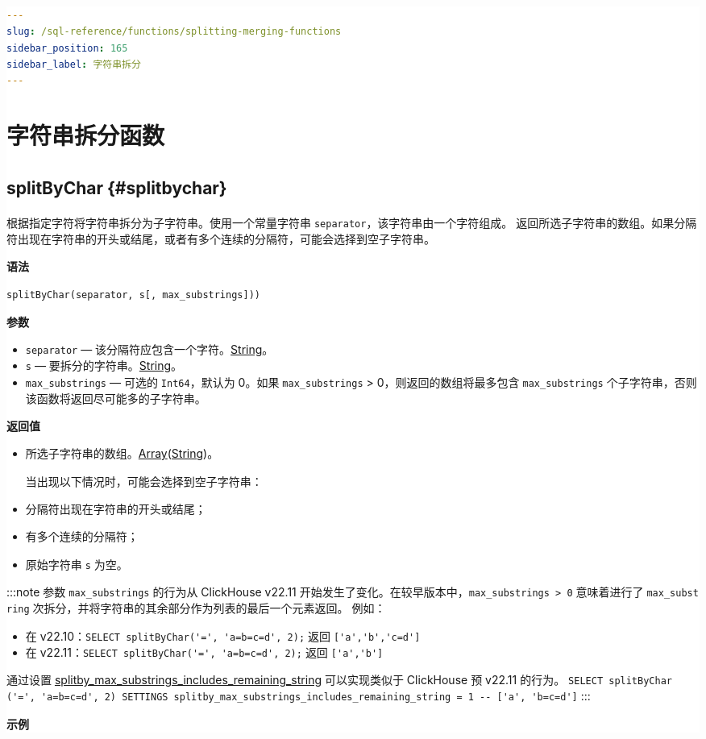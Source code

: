 ```yaml
---
slug: /sql-reference/functions/splitting-merging-functions
sidebar_position: 165
sidebar_label: 字符串拆分
---
```



# 字符串拆分函数

## splitByChar {#splitbychar}

根据指定字符将字符串拆分为子字符串。使用一个常量字符串 `separator`，该字符串由一个字符组成。
返回所选子字符串的数组。如果分隔符出现在字符串的开头或结尾，或者有多个连续的分隔符，可能会选择到空子字符串。

**语法**

``` sql
splitByChar(separator, s[, max_substrings]))
```

**参数**

- `separator` — 该分隔符应包含一个字符。[String](../data-types/string.md)。
- `s` — 要拆分的字符串。[String](../data-types/string.md)。
- `max_substrings` — 可选的 `Int64`，默认为 0。如果 `max_substrings` > 0，则返回的数组将最多包含 `max_substrings` 个子字符串，否则该函数将返回尽可能多的子字符串。

**返回值**

- 所选子字符串的数组。[Array](../data-types/array.md)([String](../data-types/string.md))。

  当出现以下情况时，可能会选择到空子字符串：

- 分隔符出现在字符串的开头或结尾；
- 有多个连续的分隔符；
- 原始字符串 `s` 为空。

:::note
参数 `max_substrings` 的行为从 ClickHouse v22.11 开始发生了变化。在较早版本中，`max_substrings > 0` 意味着进行了 `max_substring` 次拆分，并将字符串的其余部分作为列表的最后一个元素返回。
例如：
- 在 v22.10：`SELECT splitByChar('=', 'a=b=c=d', 2);` 返回 `['a','b','c=d']`
- 在 v22.11：`SELECT splitByChar('=', 'a=b=c=d', 2);` 返回 `['a','b']`

通过设置 
[splitby_max_substrings_includes_remaining_string](../../operations/settings/settings.md#splitby_max_substrings_includes_remaining_string) 
可以实现类似于 ClickHouse 预 v22.11 的行为。
`SELECT splitByChar('=', 'a=b=c=d', 2) SETTINGS splitby_max_substrings_includes_remaining_string = 1 -- ['a', 'b=c=d']`
:::

**示例**
